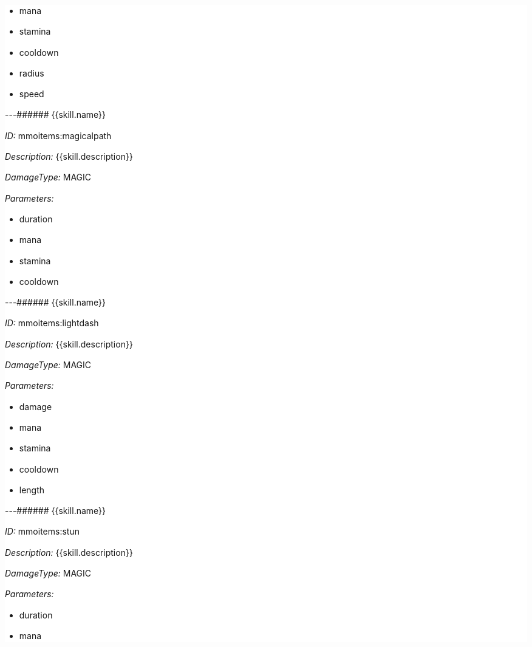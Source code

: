    * mana

   * stamina

   * cooldown

   * radius

   * speed



---###### {{skill.name}}

*ID:* mmoitems:magicalpath

*Description:* {{skill.description}}

*DamageType:* MAGIC

*Parameters:*

   * duration

   * mana

   * stamina

   * cooldown



---###### {{skill.name}}

*ID:* mmoitems:lightdash

*Description:* {{skill.description}}

*DamageType:* MAGIC

*Parameters:*

   * damage

   * mana

   * stamina

   * cooldown

   * length



---###### {{skill.name}}

*ID:* mmoitems:stun

*Description:* {{skill.description}}

*DamageType:* MAGIC

*Parameters:*

   * duration

   * mana
